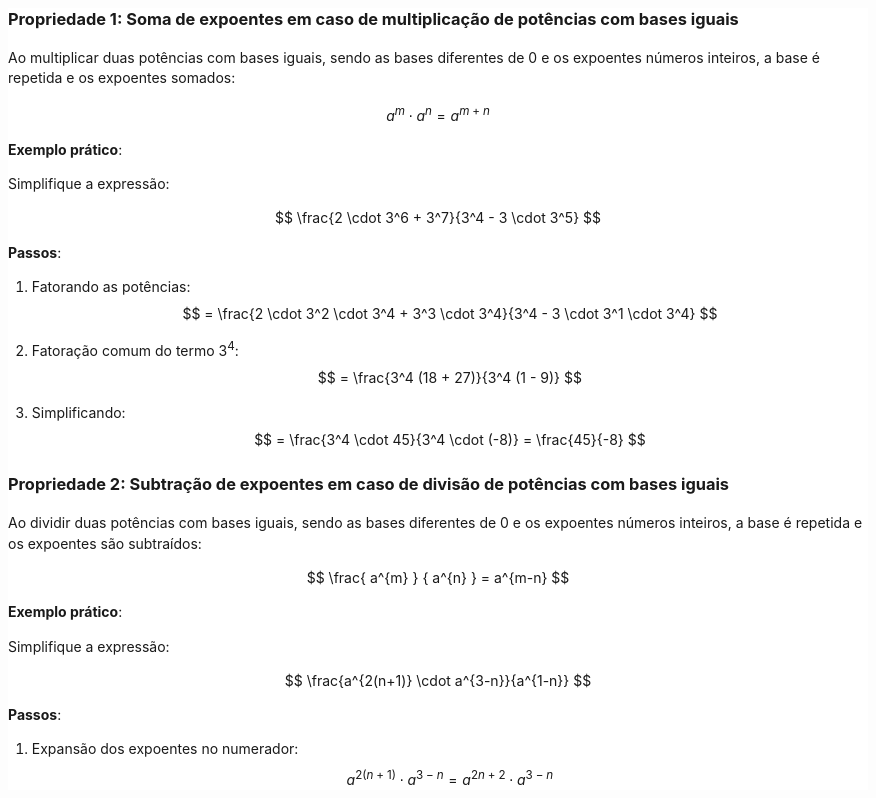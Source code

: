 ### Propriedade 1: Soma de expoentes em caso de multiplicação de potências com bases iguais

Ao multiplicar duas potências com bases iguais, sendo as bases diferentes de 0 e os expoentes números inteiros, a base é repetida e os expoentes somados:

$$
a^m \cdot a^n = a^{m+n}
$$

**Exemplo prático**:

Simplifique a expressão: 

$$
\frac{2 \cdot 3^6 + 3^7}{3^4 - 3 \cdot 3^5}
$$

**Passos**:

1. Fatorando as potências: 
   $$ 
   = \frac{2 \cdot 3^2 \cdot 3^4 + 3^3 \cdot 3^4}{3^4 - 3 \cdot 3^1 \cdot 3^4}
   $$

2. Fatoração comum do termo $3^4$:
   $$ 
   = \frac{3^4 (18 + 27)}{3^4 (1 - 9)}
   $$

3. Simplificando:
   $$ 
   = \frac{3^4 \cdot 45}{3^4 \cdot (-8)} = \frac{45}{-8}
   $$

### Propriedade 2: Subtração de expoentes em caso de divisão de potências com bases iguais

Ao dividir duas potências com bases iguais, sendo as bases diferentes de 0 e os expoentes números inteiros, a base é repetida e os expoentes são subtraídos:

$$
\frac{ a^{m} } { a^{n} } = a^{m-n}
$$

**Exemplo prático**:

Simplifique a expressão: 

$$
\frac{a^{2(n+1)} \cdot a^{3-n}}{a^{1-n}}
$$

**Passos**:

1. Expansão dos expoentes no numerador:
   $$ 
   a^{2(n+1)} \cdot a^{3-n} = a^{2n+2} \cdot a^{3-n}
   $$
